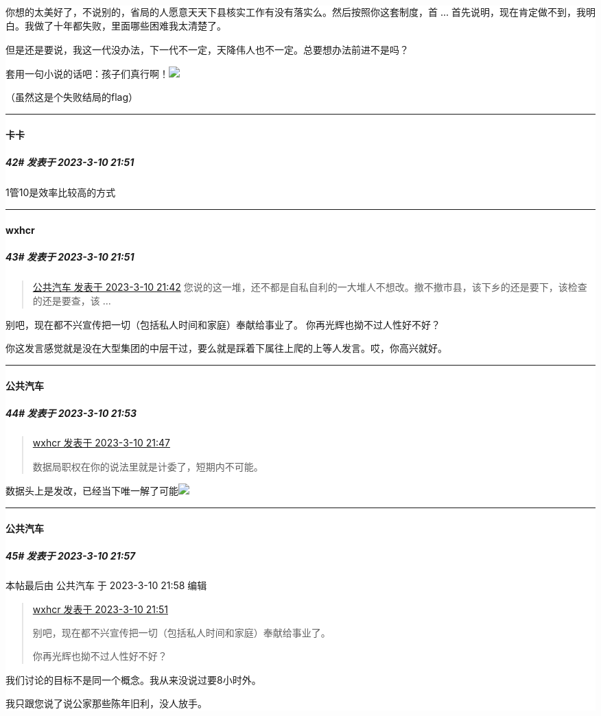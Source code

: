 你想的太美好了，不说别的，省局的人愿意天天下县核实工作有没有落实么。然后按照你这套制度，首 ...</blockquote>
首先说明，现在肯定做不到，我明白。我做了十年都失败，里面哪些困难我太清楚了。

但是还是要说，我这一代没办法，下一代不一定，天降伟人也不一定。总要想办法前进不是吗？

套用一句小说的话吧：孩子们真行啊！<img src="https://static.saraba1st.com/image/smiley/face2017/067.png" referrerpolicy="no-referrer">

（虽然这是个失败结局的flag）

*****

####  卡卡  
##### 42#       发表于 2023-3-10 21:51

1管10是效率比较高的方式

*****

####  wxhcr  
##### 43#       发表于 2023-3-10 21:51

<blockquote><a href="httphttps://bbs.saraba1st.com/2b/forum.php?mod=redirect&amp;goto=findpost&amp;pid=60041088&amp;ptid=2123419" target="_blank">公共汽车 发表于 2023-3-10 21:42</a>
您说的这一堆，还不都是自私自利的一大堆人不想改。撤不撤市县，该下乡的还是要下，该检查的还是要查，该 ...</blockquote>
别吧，现在都不兴宣传把一切（包括私人时间和家庭）奉献给事业了。
你再光辉也拗不过人性好不好？

你这发言感觉就是没在大型集团的中层干过，要么就是踩着下属往上爬的上等人发言。哎，你高兴就好。

*****

####  公共汽车  
##### 44#       发表于 2023-3-10 21:53

<blockquote><a href="httphttps://bbs.saraba1st.com/2b/forum.php?mod=redirect&amp;goto=findpost&amp;pid=60041147&amp;ptid=2123419" target="_blank">wxhcr 发表于 2023-3-10 21:47</a>

数据局职权在你的说法里就是计委了，短期内不可能。</blockquote>
数据头上是发改，已经当下唯一解了可能<img src="https://static.saraba1st.com/image/smiley/face2017/009.gif" referrerpolicy="no-referrer">

*****

####  公共汽车  
##### 45#       发表于 2023-3-10 21:57

 本帖最后由 公共汽车 于 2023-3-10 21:58 编辑 
<blockquote><a href="httphttps://bbs.saraba1st.com/2b/forum.php?mod=redirect&amp;goto=findpost&amp;pid=60041196&amp;ptid=2123419" target="_blank">wxhcr 发表于 2023-3-10 21:51</a>

别吧，现在都不兴宣传把一切（包括私人时间和家庭）奉献给事业了。

你再光辉也拗不过人性好不好？</blockquote>
我们讨论的目标不是同一个概念。我从来没说过要8小时外。

我只跟您说了说公家那些陈年旧利，没人放手。
